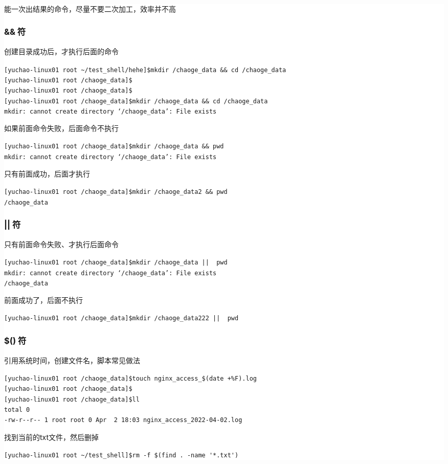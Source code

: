 能一次出结果的命令，尽量不要二次加工，效率并不高

### && 符

创建目录成功后，才执行后面的命令

```console
[yuchao-linux01 root ~/test_shell/hehe]$mkdir /chaoge_data && cd /chaoge_data
[yuchao-linux01 root /chaoge_data]$
[yuchao-linux01 root /chaoge_data]$
[yuchao-linux01 root /chaoge_data]$mkdir /chaoge_data && cd /chaoge_data
mkdir: cannot create directory ‘/chaoge_data’: File exists
```

如果前面命令失败，后面命令不执行

```console
[yuchao-linux01 root /chaoge_data]$mkdir /chaoge_data && pwd
mkdir: cannot create directory ‘/chaoge_data’: File exists
```

只有前面成功，后面才执行

```console
[yuchao-linux01 root /chaoge_data]$mkdir /chaoge_data2 && pwd
/chaoge_data
```

### || 符

只有前面命令失败、才执行后面命令

```console
[yuchao-linux01 root /chaoge_data]$mkdir /chaoge_data ||  pwd
mkdir: cannot create directory ‘/chaoge_data’: File exists
/chaoge_data
```

前面成功了，后面不执行

```console
[yuchao-linux01 root /chaoge_data]$mkdir /chaoge_data222 ||  pwd
```

### $() 符

引用系统时间，创建文件名，脚本常见做法

```console
[yuchao-linux01 root /chaoge_data]$touch nginx_access_$(date +%F).log
[yuchao-linux01 root /chaoge_data]$
[yuchao-linux01 root /chaoge_data]$ll
total 0
-rw-r--r-- 1 root root 0 Apr  2 18:03 nginx_access_2022-04-02.log
```

找到当前的txt文件，然后删掉

```console
[yuchao-linux01 root ~/test_shell]$rm -f $(find . -name '*.txt')
```
